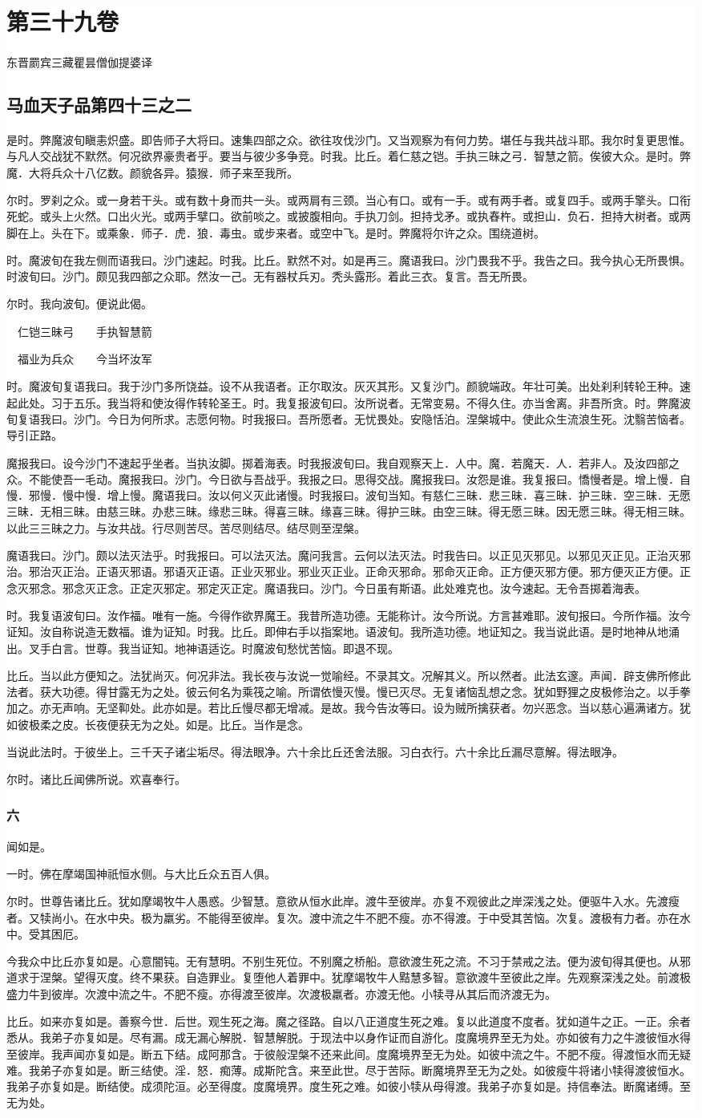 # 第三十九卷

东晋罽宾三藏瞿昙僧伽提婆译

## 马血天子品第四十三之二

是时。弊魔波旬瞋恚炽盛。即告师子大将曰。速集四部之众。欲往攻伐沙门。又当观察为有何力势。堪任与我共战斗耶。我尔时复更思惟。与凡人交战犹不默然。何况欲界豪贵者乎。要当与彼少多争竞。时我。比丘。着仁慈之铠。手执三昧之弓．智慧之箭。俟彼大众。是时。弊魔．大将兵众十八亿数。颜貌各异。猿猴．师子来至我所。

尔时。罗刹之众。或一身若干头。或有数十身而共一头。或两肩有三颈。当心有口。或有一手。或有两手者。或复四手。或两手擎头。口衔死蛇。或头上火然。口出火光。或两手擘口。欲前啖之。或披腹相向。手执刀剑。担持戈矛。或执舂杵。或担山．负石．担持大树者。或两脚在上。头在下。或乘象．师子．虎．狼．毒虫。或步来者。或空中飞。是时。弊魔将尔许之众。围绕道树。

时。魔波旬在我左侧而语我曰。沙门速起。时我。比丘。默然不对。如是再三。魔语我曰。沙门畏我不乎。我告之曰。我今执心无所畏惧。时波旬曰。沙门。颇见我四部之众耶。然汝一己。无有器杖兵刃。秃头露形。着此三衣。复言。吾无所畏。

尔时。我向波旬。便说此偈。

　仁铠三昧弓　　手执智慧箭

　福业为兵众　　今当坏汝军

时。魔波旬复语我曰。我于沙门多所饶益。设不从我语者。正尔取汝。灰灭其形。又复沙门。颜貌端政。年壮可美。出处刹利转轮王种。速起此处。习于五乐。我当将和使汝得作转轮圣王。时。我复报波旬曰。汝所说者。无常变易。不得久住。亦当舍离。非吾所贪。时。弊魔波旬复语我曰。沙门。今日为何所求。志愿何物。时我报曰。吾所愿者。无忧畏处。安隐恬泊。涅槃城中。使此众生流浪生死。沈翳苦恼者。导引正路。

魔报我曰。设今沙门不速起乎坐者。当执汝脚。掷着海表。时我报波旬曰。我自观察天上．人中。魔．若魔天．人．若非人。及汝四部之众。不能使吾一毛动。魔报我曰。沙门。今日欲与吾战乎。我报之曰。思得交战。魔报我曰。汝怨是谁。我复报曰。憍慢者是。增上慢．自慢．邪慢．慢中慢．增上慢。魔语我曰。汝以何义灭此诸慢。时我报曰。波旬当知。有慈仁三昧．悲三昧．喜三昧．护三昧．空三昧．无愿三昧．无相三昧。由慈三昧。办悲三昧。缘悲三昧。得喜三昧。缘喜三昧。得护三昧。由空三昧。得无愿三昧。因无愿三昧。得无相三昧。以此三三昧之力。与汝共战。行尽则苦尽。苦尽则结尽。结尽则至涅槃。

魔语我曰。沙门。颇以法灭法乎。时我报曰。可以法灭法。魔问我言。云何以法灭法。时我告曰。以正见灭邪见。以邪见灭正见。正治灭邪治。邪治灭正治。正语灭邪语。邪语灭正语。正业灭邪业。邪业灭正业。正命灭邪命。邪命灭正命。正方便灭邪方便。邪方便灭正方便。正念灭邪念。邪念灭正念。正定灭邪定。邪定灭正定。魔语我曰。沙门。今日虽有斯语。此处难克也。汝今速起。无令吾掷着海表。

时。我复语波旬曰。汝作福。唯有一施。今得作欲界魔王。我昔所造功德。无能称计。汝今所说。方言甚难耶。波旬报曰。今所作福。汝今证知。汝自称说造无数福。谁为证知。时我。比丘。即伸右手以指案地。语波旬。我所造功德。地证知之。我当说此语。是时地神从地涌出。叉手白言。世尊。我当证知。地神语适讫。时魔波旬愁忧苦恼。即退不现。

比丘。当以此方便知之。法犹尚灭。何况非法。我长夜与汝说一觉喻经。不录其文。况解其义。所以然者。此法玄邃。声闻．辟支佛所修此法者。获大功德。得甘露无为之处。彼云何名为乘筏之喻。所谓依慢灭慢。慢已灭尽。无复诸恼乱想之念。犹如野狸之皮极修治之。以手拳加之。亦无声响。无坚䩕处。此亦如是。若比丘慢尽都无增减。是故。我今告汝等曰。设为贼所擒获者。勿兴恶念。当以慈心遍满诸方。犹如彼极柔之皮。长夜便获无为之处。如是。比丘。当作是念。

当说此法时。于彼坐上。三千天子诸尘垢尽。得法眼净。六十余比丘还舍法服。习白衣行。六十余比丘漏尽意解。得法眼净。

尔时。诸比丘闻佛所说。欢喜奉行。

### 六

闻如是。

一时。佛在摩竭国神祇恒水侧。与大比丘众五百人俱。

尔时。世尊告诸比丘。犹如摩竭牧牛人愚惑。少智慧。意欲从恒水此岸。渡牛至彼岸。亦复不观彼此之岸深浅之处。便驱牛入水。先渡瘦者。又犊尚小。在水中央。极为羸劣。不能得至彼岸。复次。渡中流之牛不肥不瘦。亦不得渡。于中受其苦恼。次复。渡极有力者。亦在水中。受其困厄。

今我众中比丘亦复如是。心意闇钝。无有慧明。不别生死位。不别魔之桥船。意欲渡生死之流。不习于禁戒之法。便为波旬得其便也。从邪道求于涅槃。望得灭度。终不果获。自造罪业。复堕他人着罪中。犹摩竭牧牛人黠慧多智。意欲渡牛至彼此之岸。先观察深浅之处。前渡极盛力牛到彼岸。次渡中流之牛。不肥不瘦。亦得渡至彼岸。次渡极羸者。亦渡无他。小犊寻从其后而济渡无为。

比丘。如来亦复如是。善察今世．后世。观生死之海。魔之径路。自以八正道度生死之难。复以此道度不度者。犹如道牛之正。一正。余者悉从。我弟子亦复如是。尽有漏。成无漏心解脱．智慧解脱。于现法中以身作证而自游化。度魔境界至无为处。亦如彼有力之牛渡彼恒水得至彼岸。我声闻亦复如是。断五下结。成阿那含。于彼般涅槃不还来此间。度魔境界至无为处。如彼中流之牛。不肥不瘦。得渡恒水而无疑难。我弟子亦复如是。断三结使。淫．怒．痴薄。成斯陀含。来至此世。尽于苦际。断魔境界至无为之处。如彼瘦牛将诸小犊得渡彼恒水。我弟子亦复如是。断结使。成须陀洹。必至得度。度魔境界。度生死之难。如彼小犊从母得渡。我弟子亦复如是。持信奉法。断魔诸缚。至无为处。
